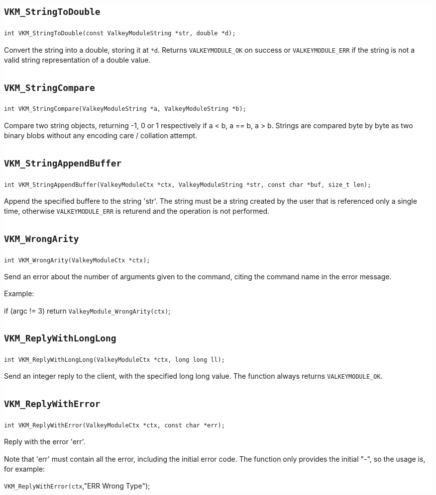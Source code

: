 ## `VKM_StringToDouble`

    int VKM_StringToDouble(const ValkeyModuleString *str, double *d);

Convert the string into a double, storing it at `*d`.
Returns `VALKEYMODULE_OK` on success or `VALKEYMODULE_ERR` if the string is
not a valid string representation of a double value.

## `VKM_StringCompare`

    int VKM_StringCompare(ValkeyModuleString *a, ValkeyModuleString *b);

Compare two string objects, returning -1, 0 or 1 respectively if
a < b, a == b, a > b. Strings are compared byte by byte as two
binary blobs without any encoding care / collation attempt.

## `VKM_StringAppendBuffer`

    int VKM_StringAppendBuffer(ValkeyModuleCtx *ctx, ValkeyModuleString *str, const char *buf, size_t len);

Append the specified buffere to the string 'str'. The string must be a
string created by the user that is referenced only a single time, otherwise
`VALKEYMODULE_ERR` is returend and the operation is not performed.

## `VKM_WrongArity`

    int VKM_WrongArity(ValkeyModuleCtx *ctx);

Send an error about the number of arguments given to the command,
citing the command name in the error message.

Example:

 if (argc != 3) return `ValkeyModule_WrongArity(ctx)`;

## `VKM_ReplyWithLongLong`

    int VKM_ReplyWithLongLong(ValkeyModuleCtx *ctx, long long ll);

Send an integer reply to the client, with the specified long long value.
The function always returns `VALKEYMODULE_OK`.

## `VKM_ReplyWithError`

    int VKM_ReplyWithError(ValkeyModuleCtx *ctx, const char *err);

Reply with the error 'err'.

Note that 'err' must contain all the error, including
the initial error code. The function only provides the initial "-", so
the usage is, for example:

 `VKM_ReplyWithError(ctx`,"ERR Wrong Type");
